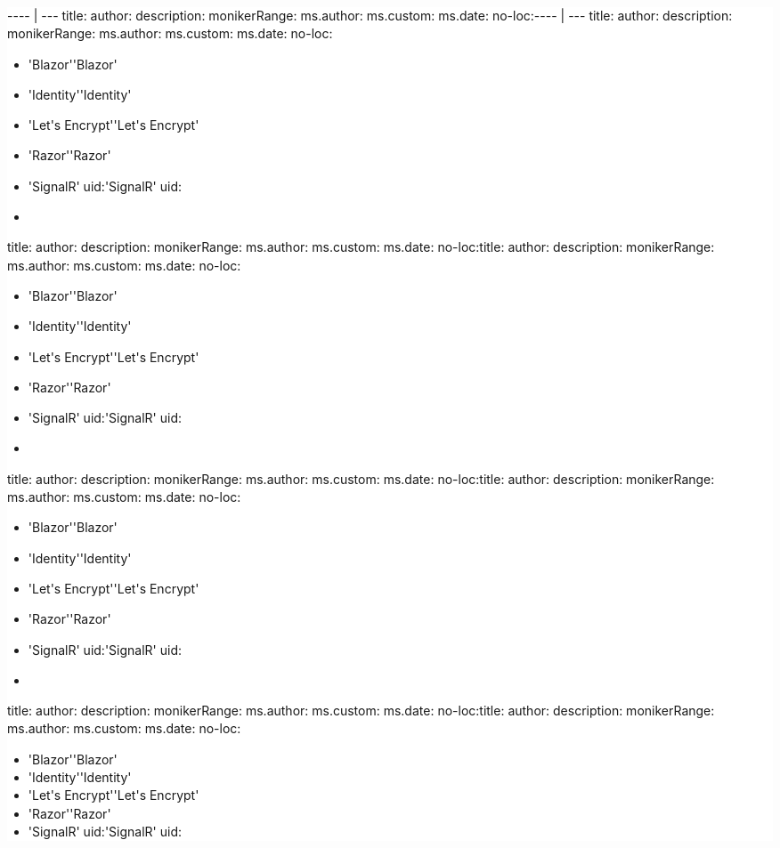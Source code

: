 
<span data-ttu-id="172d1-273">---- | --- title: author: description: monikerRange: ms.author: ms.custom: ms.date: no-loc:</span><span class="sxs-lookup"><span data-stu-id="172d1-273">---- | --- title: author: description: monikerRange: ms.author: ms.custom: ms.date: no-loc:</span></span>
- <span data-ttu-id="172d1-274">'Blazor'</span><span class="sxs-lookup"><span data-stu-id="172d1-274">'Blazor'</span></span>
- <span data-ttu-id="172d1-275">'Identity'</span><span class="sxs-lookup"><span data-stu-id="172d1-275">'Identity'</span></span>
- <span data-ttu-id="172d1-276">'Let's Encrypt'</span><span class="sxs-lookup"><span data-stu-id="172d1-276">'Let's Encrypt'</span></span>
- <span data-ttu-id="172d1-277">'Razor'</span><span class="sxs-lookup"><span data-stu-id="172d1-277">'Razor'</span></span>
- <span data-ttu-id="172d1-278">'SignalR' uid:</span><span class="sxs-lookup"><span data-stu-id="172d1-278">'SignalR' uid:</span></span> 

-
<span data-ttu-id="172d1-279">title: author: description: monikerRange: ms.author: ms.custom: ms.date: no-loc:</span><span class="sxs-lookup"><span data-stu-id="172d1-279">title: author: description: monikerRange: ms.author: ms.custom: ms.date: no-loc:</span></span>
- <span data-ttu-id="172d1-280">'Blazor'</span><span class="sxs-lookup"><span data-stu-id="172d1-280">'Blazor'</span></span>
- <span data-ttu-id="172d1-281">'Identity'</span><span class="sxs-lookup"><span data-stu-id="172d1-281">'Identity'</span></span>
- <span data-ttu-id="172d1-282">'Let's Encrypt'</span><span class="sxs-lookup"><span data-stu-id="172d1-282">'Let's Encrypt'</span></span>
- <span data-ttu-id="172d1-283">'Razor'</span><span class="sxs-lookup"><span data-stu-id="172d1-283">'Razor'</span></span>
- <span data-ttu-id="172d1-284">'SignalR' uid:</span><span class="sxs-lookup"><span data-stu-id="172d1-284">'SignalR' uid:</span></span> 

-
<span data-ttu-id="172d1-285">title: author: description: monikerRange: ms.author: ms.custom: ms.date: no-loc:</span><span class="sxs-lookup"><span data-stu-id="172d1-285">title: author: description: monikerRange: ms.author: ms.custom: ms.date: no-loc:</span></span>
- <span data-ttu-id="172d1-286">'Blazor'</span><span class="sxs-lookup"><span data-stu-id="172d1-286">'Blazor'</span></span>
- <span data-ttu-id="172d1-287">'Identity'</span><span class="sxs-lookup"><span data-stu-id="172d1-287">'Identity'</span></span>
- <span data-ttu-id="172d1-288">'Let's Encrypt'</span><span class="sxs-lookup"><span data-stu-id="172d1-288">'Let's Encrypt'</span></span>
- <span data-ttu-id="172d1-289">'Razor'</span><span class="sxs-lookup"><span data-stu-id="172d1-289">'Razor'</span></span>
- <span data-ttu-id="172d1-290">'SignalR' uid:</span><span class="sxs-lookup"><span data-stu-id="172d1-290">'SignalR' uid:</span></span> 

-
<span data-ttu-id="172d1-291">title: author: description: monikerRange: ms.author: ms.custom: ms.date: no-loc:</span><span class="sxs-lookup"><span data-stu-id="172d1-291">title: author: description: monikerRange: ms.author: ms.custom: ms.date: no-loc:</span></span>
- <span data-ttu-id="172d1-292">'Blazor'</span><span class="sxs-lookup"><span data-stu-id="172d1-292">'Blazor'</span></span>
- <span data-ttu-id="172d1-293">'Identity'</span><span class="sxs-lookup"><span data-stu-id="172d1-293">'Identity'</span></span>
- <span data-ttu-id="172d1-294">'Let's Encrypt'</span><span class="sxs-lookup"><span data-stu-id="172d1-294">'Let's Encrypt'</span></span>
- <span data-ttu-id="172d1-295">'Razor'</span><span class="sxs-lookup"><span data-stu-id="172d1-295">'Razor'</span></span>
- <span data-ttu-id="172d1-296">'SignalR' uid:</span><span class="sxs-lookup"><span data-stu-id="172d1-296">'SignalR' uid:</span></span> 
